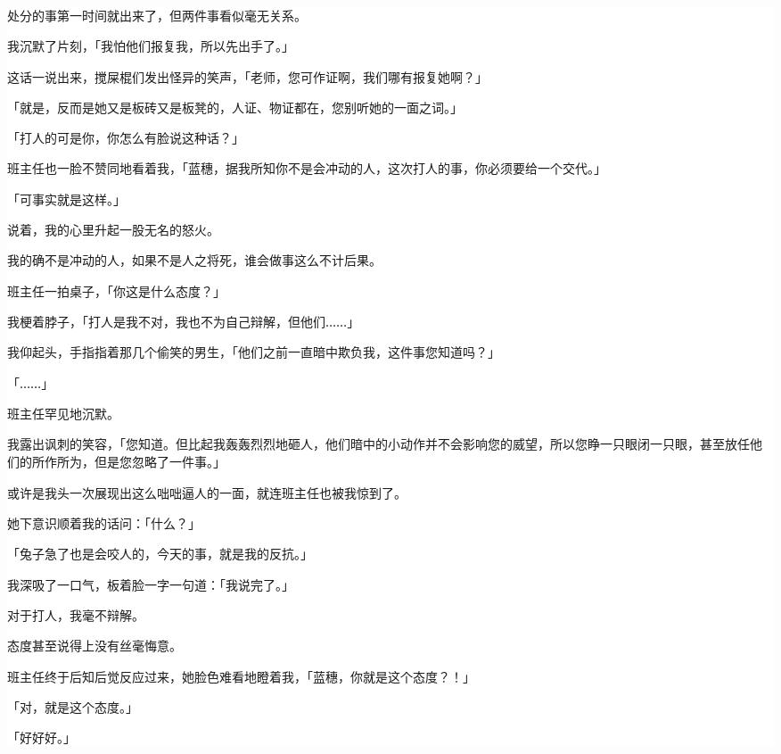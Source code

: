 
处分的事第一时间就出来了，但两件事看似毫无关系。


我沉默了片刻，「我怕他们报复我，所以先出手了。」


这话一说出来，搅屎棍们发出怪异的笑声，「老师，您可作证啊，我们哪有报复她啊？」


「就是，反而是她又是板砖又是板凳的，人证、物证都在，您别听她的一面之词。」


「打人的可是你，你怎么有脸说这种话？」


班主任也一脸不赞同地看着我，「蓝穗，据我所知你不是会冲动的人，这次打人的事，你必须要给一个交代。」


「可事实就是这样。」


说着，我的心里升起一股无名的怒火。


我的确不是冲动的人，如果不是人之将死，谁会做事这么不计后果。


班主任一拍桌子，「你这是什么态度？」


我梗着脖子，「打人是我不对，我也不为自己辩解，但他们……」


我仰起头，手指指着那几个偷笑的男生，「他们之前一直暗中欺负我，这件事您知道吗？」


「……」


班主任罕见地沉默。


我露出讽刺的笑容，「您知道。但比起我轰轰烈烈地砸人，他们暗中的小动作并不会影响您的威望，所以您睁一只眼闭一只眼，甚至放任他们的所作所为，但是您忽略了一件事。」


或许是我头一次展现出这么咄咄逼人的一面，就连班主任也被我惊到了。


她下意识顺着我的话问：「什么？」


「兔子急了也是会咬人的，今天的事，就是我的反抗。」


我深吸了一口气，板着脸一字一句道：「我说完了。」


对于打人，我毫不辩解。


态度甚至说得上没有丝毫悔意。


班主任终于后知后觉反应过来，她脸色难看地瞪着我，「蓝穗，你就是这个态度？！」


「对，就是这个态度。」


「好好好。」

